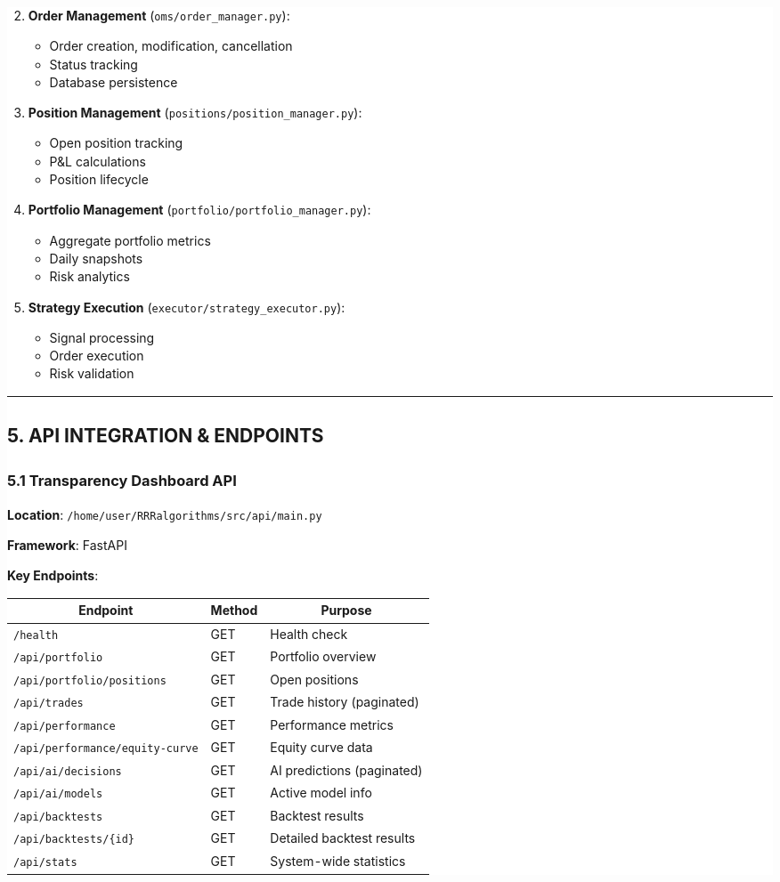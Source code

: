 2. **Order Management** (`oms/order_manager.py`):
   - Order creation, modification, cancellation
   - Status tracking
   - Database persistence

3. **Position Management** (`positions/position_manager.py`):
   - Open position tracking
   - P&L calculations
   - Position lifecycle

4. **Portfolio Management** (`portfolio/portfolio_manager.py`):
   - Aggregate portfolio metrics
   - Daily snapshots
   - Risk analytics

5. **Strategy Execution** (`executor/strategy_executor.py`):
   - Signal processing
   - Order execution
   - Risk validation

---

## 5. API INTEGRATION & ENDPOINTS

### 5.1 Transparency Dashboard API

**Location**: `/home/user/RRRalgorithms/src/api/main.py`

**Framework**: FastAPI

**Key Endpoints**:

| Endpoint | Method | Purpose |
|----------|--------|---------|
| `/health` | GET | Health check |
| `/api/portfolio` | GET | Portfolio overview |
| `/api/portfolio/positions` | GET | Open positions |
| `/api/trades` | GET | Trade history (paginated) |
| `/api/performance` | GET | Performance metrics |
| `/api/performance/equity-curve` | GET | Equity curve data |
| `/api/ai/decisions` | GET | AI predictions (paginated) |
| `/api/ai/models` | GET | Active model info |
| `/api/backtests` | GET | Backtest results |
| `/api/backtests/{id}` | GET | Detailed backtest results |
| `/api/stats` | GET | System-wide statistics |
